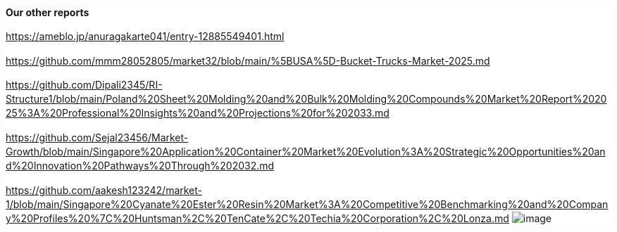 <strong>Our other reports</strong>

<a href=https://ameblo.jp/anuragakarte041/entry-12885549401.html>https://ameblo.jp/anuragakarte041/entry-12885549401.html</a>

<a href=https://github.com/mmm28052805/market32/blob/main/%5BUSA%5D-Bucket-Trucks-Market-2025.md>https://github.com/mmm28052805/market32/blob/main/%5BUSA%5D-Bucket-Trucks-Market-2025.md</a>

<a href=https://github.com/Dipali2345/RI-Structure1/blob/main/Poland%20Sheet%20Molding%20and%20Bulk%20Molding%20Compounds%20Market%20Report%202025%3A%20Professional%20Insights%20and%20Projections%20for%202033.md>https://github.com/Dipali2345/RI-Structure1/blob/main/Poland%20Sheet%20Molding%20and%20Bulk%20Molding%20Compounds%20Market%20Report%202025%3A%20Professional%20Insights%20and%20Projections%20for%202033.md</a>

<a href=https://github.com/Sejal23456/Market-Growth/blob/main/Singapore%20Application%20Container%20Market%20Evolution%3A%20Strategic%20Opportunities%20and%20Innovation%20Pathways%20Through%202032.md>https://github.com/Sejal23456/Market-Growth/blob/main/Singapore%20Application%20Container%20Market%20Evolution%3A%20Strategic%20Opportunities%20and%20Innovation%20Pathways%20Through%202032.md</a>

<a href=https://github.com/aakesh123242/market-1/blob/main/Singapore%20Cyanate%20Ester%20Resin%20Market%3A%20Competitive%20Benchmarking%20and%20Company%20Profiles%20%7C%20Huntsman%2C%20TenCate%2C%20Techia%20Corporation%2C%20Lonza.md>https://github.com/aakesh123242/market-1/blob/main/Singapore%20Cyanate%20Ester%20Resin%20Market%3A%20Competitive%20Benchmarking%20and%20Company%20Profiles%20%7C%20Huntsman%2C%20TenCate%2C%20Techia%20Corporation%2C%20Lonza.md</a>
![image](https://github.com/user-attachments/assets/3dea84f3-5fac-45a7-a85c-3c4705b11393)

